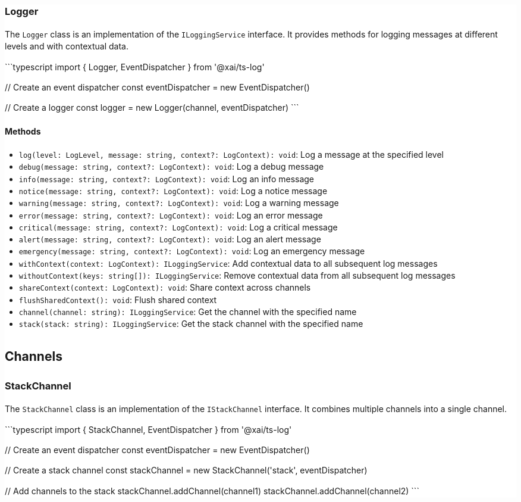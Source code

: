 ### Logger

The `Logger` class is an implementation of the `ILoggingService` interface. It provides methods for logging messages at different levels and with contextual data.

\`\`\`typescript
import { Logger, EventDispatcher } from '@xai/ts-log'

// Create an event dispatcher
const eventDispatcher = new EventDispatcher()

// Create a logger
const logger = new Logger(channel, eventDispatcher)
\`\`\`

#### Methods

- `log(level: LogLevel, message: string, context?: LogContext): void`: Log a message at the specified level
- `debug(message: string, context?: LogContext): void`: Log a debug message
- `info(message: string, context?: LogContext): void`: Log an info message
- `notice(message: string, context?: LogContext): void`: Log a notice message
- `warning(message: string, context?: LogContext): void`: Log a warning message
- `error(message: string, context?: LogContext): void`: Log an error message
- `critical(message: string, context?: LogContext): void`: Log a critical message
- `alert(message: string, context?: LogContext): void`: Log an alert message
- `emergency(message: string, context?: LogContext): void`: Log an emergency message
- `withContext(context: LogContext): ILoggingService`: Add contextual data to all subsequent log messages
- `withoutContext(keys: string[]): ILoggingService`: Remove contextual data from all subsequent log messages
- `shareContext(context: LogContext): void`: Share context across channels
- `flushSharedContext(): void`: Flush shared context
- `channel(channel: string): ILoggingService`: Get the channel with the specified name
- `stack(stack: string): ILoggingService`: Get the stack channel with the specified name

## Channels

### StackChannel

The `StackChannel` class is an implementation of the `IStackChannel` interface. It combines multiple channels into a single channel.

\`\`\`typescript
import { StackChannel, EventDispatcher } from '@xai/ts-log'

// Create an event dispatcher
const eventDispatcher = new EventDispatcher()

// Create a stack channel
const stackChannel = new StackChannel('stack', eventDispatcher)

// Add channels to the stack
stackChannel.addChannel(channel1)
stackChannel.addChannel(channel2)
\`\`\`
